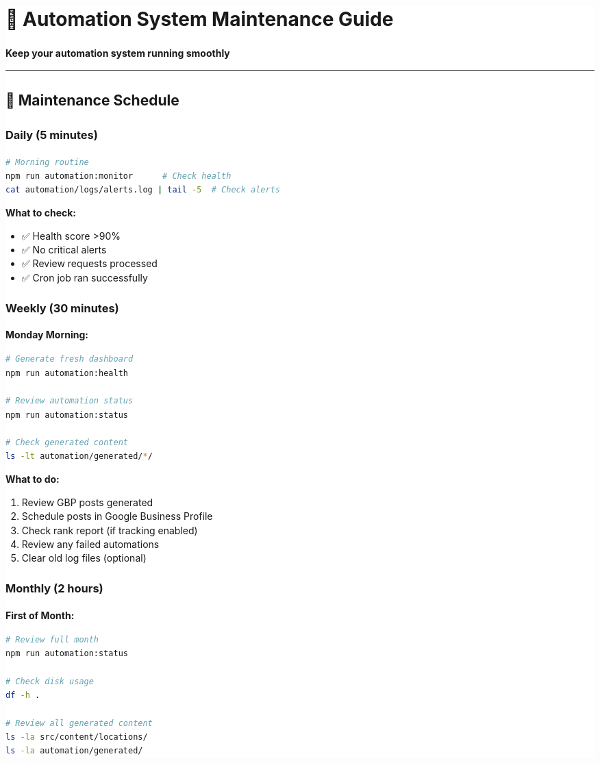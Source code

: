 # 🔧 Automation System Maintenance Guide

**Keep your automation system running smoothly**

---

## 📅 Maintenance Schedule

### Daily (5 minutes)
```bash
# Morning routine
npm run automation:monitor      # Check health
cat automation/logs/alerts.log | tail -5  # Check alerts
```

**What to check:**
- ✅ Health score >90%
- ✅ No critical alerts
- ✅ Review requests processed
- ✅ Cron job ran successfully

### Weekly (30 minutes)

**Monday Morning:**
```bash
# Generate fresh dashboard
npm run automation:health

# Review automation status
npm run automation:status

# Check generated content
ls -lt automation/generated/*/
```

**What to do:**
1. Review GBP posts generated
2. Schedule posts in Google Business Profile
3. Check rank report (if tracking enabled)
4. Review any failed automations
5. Clear old log files (optional)

### Monthly (2 hours)

**First of Month:**
```bash
# Review full month
npm run automation:status

# Check disk usage
df -h .

# Review all generated content
ls -la src/content/locations/
ls -la automation/generated/
```
